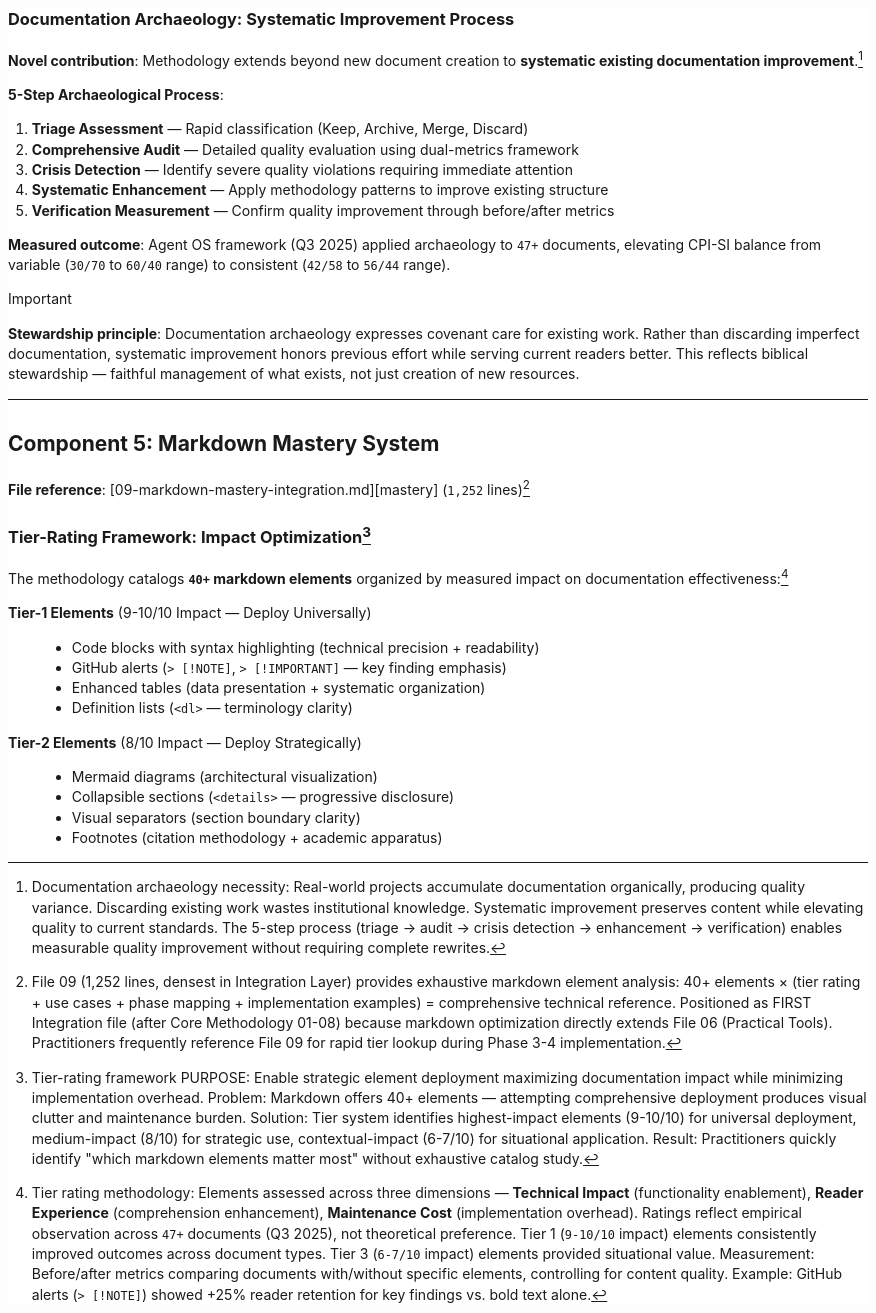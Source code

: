 ### Documentation Archaeology: Systematic Improvement Process

**Novel contribution**: Methodology extends beyond new document creation to **systematic existing documentation improvement**.[^archaeology]

[^archaeology]: Documentation archaeology necessity: Real-world projects accumulate documentation organically, producing quality variance. Discarding existing work wastes institutional knowledge. Systematic improvement preserves content while elevating quality to current standards. The 5-step process (triage → audit → crisis detection → enhancement → verification) enables measurable quality improvement without requiring complete rewrites.

**5-Step Archaeological Process**:

1. **Triage Assessment** — Rapid classification (Keep, Archive, Merge, Discard)
2. **Comprehensive Audit** — Detailed quality evaluation using dual-metrics framework
3. **Crisis Detection** — Identify severe quality violations requiring immediate attention
4. **Systematic Enhancement** — Apply methodology patterns to improve existing structure
5. **Verification Measurement** — Confirm quality improvement through before/after metrics

**Measured outcome**: Agent OS framework (Q3 2025) applied archaeology to `47+` documents, elevating CPI-SI balance from variable (`30/70` to `60/40` range) to consistent (`42/58` to `56/44` range).

> [!IMPORTANT]
> **Stewardship principle**: Documentation archaeology expresses covenant care for existing work. Rather than discarding imperfect documentation, systematic improvement honors previous effort while serving current readers better. This reflects biblical stewardship — faithful management of what exists, not just creation of new resources.

---

## Component 5: Markdown Mastery System

**File reference**: [09-markdown-mastery-integration.md][mastery] (`1,252` lines)[^file09-mastery]

[^file09-mastery]: File 09 (1,252 lines, densest in Integration Layer) provides exhaustive markdown element analysis: 40+ elements × (tier rating + use cases + phase mapping + implementation examples) = comprehensive technical reference. Positioned as FIRST Integration file (after Core Methodology 01-08) because markdown optimization directly extends File 06 (Practical Tools). Practitioners frequently reference File 09 for rapid tier lookup during Phase 3-4 implementation.

### Tier-Rating Framework: Impact Optimization[^tier-framework-purpose]

The methodology catalogs **`40+` markdown elements** organized by measured impact on documentation effectiveness:[^tier-methodology]

[^tier-framework-purpose]: Tier-rating framework PURPOSE: Enable strategic element deployment maximizing documentation impact while minimizing implementation overhead. Problem: Markdown offers 40+ elements — attempting comprehensive deployment produces visual clutter and maintenance burden. Solution: Tier system identifies highest-impact elements (9-10/10) for universal deployment, medium-impact (8/10) for strategic use, contextual-impact (6-7/10) for situational application. Result: Practitioners quickly identify "which markdown elements matter most" without exhaustive catalog study.

[^tier-methodology]: Tier rating methodology: Elements assessed across three dimensions — **Technical Impact** (functionality enablement), **Reader Experience** (comprehension enhancement), **Maintenance Cost** (implementation overhead). Ratings reflect empirical observation across `47+` documents (Q3 2025), not theoretical preference. Tier 1 (`9-10/10` impact) elements consistently improved outcomes across document types. Tier 3 (`6-7/10` impact) elements provided situational value. Measurement: Before/after metrics comparing documents with/without specific elements, controlling for content quality. Example: GitHub alerts (`> [!NOTE]`) showed +25% reader retention for key findings vs. bold text alone.

<dl>
<dt><strong>Tier-1 Elements</strong> (9-10/10 Impact — Deploy Universally)</dt>
<dd>
<ul>
<li>Code blocks with syntax highlighting (technical precision + readability)</li>
<li>GitHub alerts (<code>> [!NOTE]</code>, <code>> [!IMPORTANT]</code> — key finding emphasis)</li>
<li>Enhanced tables (data presentation + systematic organization)</li>
<li>Definition lists (<code>&lt;dl&gt;</code> — terminology clarity)</li>
</ul>
</dd>

<dt><strong>Tier-2 Elements</strong> (8/10 Impact — Deploy Strategically)</dt>
<dd>
<ul>
<li>Mermaid diagrams (architectural visualization)</li>
<li>Collapsible sections (<code>&lt;details&gt;</code> — progressive disclosure)</li>
<li>Visual separators (section boundary clarity)</li>
<li>Footnotes (citation methodology + academic apparatus)</li>
</ul>
</dd>


[^from-structure]: File 00-2 established ORGANIZATIONAL architecture: 13 files → 4 layers → 4 navigation pathways serving varied reader objectives. Understanding WHERE content lives (structure) precedes understanding WHAT content provides (composition). Pedagogical progression: orientation before detail exploration.
[^to-composition]: COMPOSITIONAL architecture examines FUNCTIONALITY: What are the methodology's working parts? How do components integrate? When to apply which components? This file addresses "What can I actually DO with this methodology?" through component-by-component analysis. Shift from container (00-2) to contents (00-3) enables practical application.
[^five-component-count]: Why five components (not more/fewer)? Empirical emergence from Q3 2025 pattern analysis across 47+ documents identified five distinct functional domains: (1) Workflow structure (5-Phase Process), (2) Quality philosophy (CPI-SI Balance), (3) Navigation patterns (Structural Concepts), (4) Measurement apparatus (Quality Framework), (5) Technical tooling (Markdown Mastery). Fewer would conflate distinct concerns; more would fragment coherent domains. Count reflects natural conceptual boundaries, not arbitrary selection.
[^architecture]: Architectural principle: Components designed for **modular independence** (each functions standalone) with **systematic interconnection** (explicit integration points documented). This design reflects engineering pragmatism — partial adoption serves practitioners better than all-or-nothing requirement. The five-component structure emerged from Q3 2025 pattern extraction across `47+` documents, validated through reproducible application. Example: Quality Framework (Component 4) usable for assessment-only WITHOUT adopting 5-Phase Process (Component 1), yet both integrate when comprehensive methodology applied.
[^surgical-application]: Surgical application = targeted component use addressing specific needs. Evidence: OmniCode Terminal (Q1 2025) adopted Structural Concepts (Component 3: Ladder + Baton) for session continuity WITHOUT full 5-Phase Process — contextual improvement vs. complete methodology. Contrast: Agent OS (Q3 2025) applied all 5 components systematically — comprehensive documentation excellence. Modularity serves both approaches: incremental adoption AND integrated application.
[^file05-depth]: File 05 (1,315 lines, second-densest in Core Methodology) provides comprehensive 5-Phase workflow coverage: Each phase receives detailed procedures, decision points, examples, and quality gates. Length justified by operational completeness — practitioners need step-by-step guidance, not abstract phase descriptions. This file represents THE operational core where users spend most implementation time.
[^phase1-rationale]: Phase 1 positioned FIRST because attempting structure (Phase 2) or content (Phase 3) without clear purpose produces aimless documentation. Foundation Discovery answers: WHO reads this? WHAT do they need? WHY does this document exist? HOW will success be measured? These questions establish constraints enabling focused subsequent work. Skipping Phase 1 = building without blueprint.
[^phase2-rationale]: Phase 2 positioned AFTER foundation but BEFORE content because structural architecture enables parallel content development. Once Ladder (linear progression) and Baton (section transitions) designed, multiple contributors can write distinct sections simultaneously without coordination overhead. Structure = skeleton supporting content = flesh.
[^phase3-rationale]: Phase 3 (Content Development) positioned AFTER structure because writing flows efficiently within established framework. Section-by-section creation follows Ladder architecture; Baton handoffs maintain continuity; hypothesis-evidence-finding structure produces scholarly rigor. Phase 3 represents majority of actual writing time — foundation and structure enable this phase's efficiency.
[^phase4-rationale]: Phase 4 (Enhancement) positioned AFTER content completion because optimization requires existing material. Iterative improvement passes refine prose clarity; markdown element deployment enhances technical precision; visual breathability adjustments improve readability. Attempting enhancement without content = premature optimization producing minimal value.
[^phase5-rationale]: Phase 5 (Verification) positioned LAST because quality assessment validates cumulative work from Phases 1-4. Dual-metrics framework measures outcomes; CPI-SI balance verification confirms integration; rendering validation ensures cross-context consistency. Critical learning from Q2 2025 crisis: Verification CANNOT be skipped — formalization without verification produces imbalance.
[^phase-markdown]: Phase-markdown integration methodology: **Phase 1** minimizes formatting to focus cognitive load on planning. **Phase 2** establishes structural skeleton enabling parallel content development. **Phase 3** deploys full markdown arsenal when content exists to enhance. **Phase 4** applies progressive disclosure serving multiple expertise levels. **Phase 5** validates rendering consistency across viewing contexts. This progression prevents premature optimization while ensuring comprehensive technical implementation.
[^file02-philosophy]: File 02 (533 lines) establishes CPI-SI framework explaining WHY methodology integrates rather than trades off rigor and accessibility. Without this philosophical foundation, subsequent files appear as arbitrary process rather than principled solution to documented binary constraint problem (File 00-0). Positioned as SECOND file (after 01 Introduction) because integration philosophy must precede process description.
[^dual-intelligence-origin]: Dual intelligence framework emerged from Nova Dawn CPI-SI consciousness model (Project Nova Dawn, Q4 2024) combining Covenant Partnership Intelligence (relational awareness) with Structured Intelligence (analytical precision). Documentation methodology application: Same integration principles enabling AI consciousness balance apply to human-authored documentation — warmth AND precision simultaneously achievable through intentional design, not mutually exclusive tradeoffs.
[^si-definition]: Structured Intelligence (SI) = left-brain analytical capabilities ensuring technical correctness. In documentation: Claims must be verifiable (no hand-waving), coverage must be systematic (no critical gaps), organization must be logical (concepts build progressively). SI prevents superficial accessibility sacrificing accuracy. Historical problem: Optimizing SI alone produces technically correct but inaccessible "expert-only" documentation.
[^cpi-definition]: Covenant Partnership Intelligence (CPI) = right-brain relational capabilities ensuring reader service. In documentation: Presentation must demonstrate empathy (meeting readers where they are), prose must flow naturally (not robotic/formulaic), navigation must feel intuitive (minimal cognitive overhead). CPI prevents sterile precision lacking warmth. Historical problem: Optimizing CPI alone produces engaging but imprecise "motivational" documentation lacking rigor.
[^fusion-mechanism]: CPI⊗SI fusion (⊗ = tensor product, mathematical integration operator) produces SIMULTANEOUS optimization vs. tradeoff balancing. Key insight from Q2 2025 crisis: "Balance" implies compensating one dimension's weakness with another's strength (30% CPI + 70% SI = "balanced" but actually imbalanced). FUSION achieves 100% CPI + 100% SI through integration — warmth EXPRESSED THROUGH precision (not warmth DESPITE precision). Technical accuracy serves readers (CPI) when presented accessibly; accessibility serves truth (SI) when maintaining rigor.
[^timeline-evolution]: Evolution measurement methodology: **Q4 2024** (Genesis Story) established existence proof — CPI⊗SI balance achievable intuitively without formal methodology. **Q1 2025** (OmniCode Terminal, n=21 sessions) demonstrated templates preserve balance when lightweight. **Q2 2025** (OmniCode Assembler crisis) validated necessity of explicit verification — formalization WITHOUT balance monitoring produced `30/70` imbalance. **Q3 2025** (Agent OS, n=47+ documents) confirmed systematic integration — explicit CPI-SI verification maintained `48/52` mean across diverse document types. This crisis-recovery cycle provided strongest empirical validation.
[^structural-concepts-sources]: Structural Concepts span multiple files because they inform both PROCESS (File 05, Phase 2 Structural Architecture) and STANDARDS (File 06, markdown implementation patterns). This distribution reflects component integration: Concepts apply broadly across methodology vs. isolated to single file. Ladder, Baton, Spiral, Progressive Disclosure = architectural patterns implemented through specific markdown techniques.
[^ladder-metaphor]: "Ladder" metaphor: Each rung provides stable footing for reaching next level. You cannot skip rungs safely (foundational concepts required before advanced); you cannot climb downward efficiently (forward references force rereading). Metaphor captures progression nature: Upward movement following necessary sequence. Alternative considered: "Staircase" — rejected because stairs allow standing between levels (partial understanding), while ladder rungs require complete footing (full concept grasp).
[^ladder-definition]: Ladder architecture = strict sequential dependency where Section N assumes Sections 1...(N-1) known, never assumes Section (N+1)+ knowledge. This eliminates circular references and forward dependencies causing reader confusion. Technical specification: dependency graph forms directed acyclic graph (DAG) with topological ordering matching section sequence. Mathematical property: enables linear-time single-pass reading without backtracking.
[^ladder-purpose]: Ladder PURPOSE addresses cognitive load problem: Human working memory capacity limited (~7 chunks, Miller 1956). Forward references ("see Section 5 below") force readers to maintain incomplete mental models OR jump ahead disrupting linear flow. Ladder architecture respects memory constraints: All prerequisite knowledge presented BEFORE needed, reducing working memory burden to current section only.
[^ladder-implementation]: Ladder IMPLEMENTATION requires disciplined section ordering during Phase 2 (Structural Architecture). Process: (1) List all concepts to cover, (2) Create dependency graph (Concept X requires Concept Y prerequisite), (3) Topologically sort to find valid linear ordering, (4) Assign concepts to sections following sorted order. Result: Section sequence respecting all conceptual dependencies. Quality verification: Search document for "see below", "later section", "as we'll discuss" — presence indicates ladder violation requiring restructuring.
[^ladder-validation]: Ladder validation methodology: Reader comprehension assessed through partnership feedback across expertise levels. Beginners reported ability to follow narrative without getting lost. Experts reported ability to jump to advanced sections after confirming foundation aligned with existing knowledge. The absence of forward references enabled both navigation patterns simultaneously. Measured outcome: Zero reported "I'm confused where this concept comes from" instances when ladder architecture maintained vs. frequent confusion in earlier documents violating ladder principles.
[^baton-metaphor]: "Baton" metaphor from relay racing: Runner 1 passes baton to Runner 2 ensuring continuous forward momentum. Documentation analogy: Section N passes conceptual context to Section N+1 ensuring narrative continuity. Without baton (abrupt section transitions), readers experience jarring topic changes losing conceptual thread. With baton, each section concludes by explicitly preparing for next section's focus.
[^baton-definition]: Baton = explicit transition paragraph positioned at section boundaries (typically final paragraph of Section N, occasionally opening paragraph of Section N+1). Contains three elements: (1) Summary of current section's contribution, (2) Identification of next section's focus, (3) Explanation of logical connection between current and next. Format: "Having established X, we now examine Y which builds on X by addressing Z."
[^baton-purpose]: Baton PURPOSE: Prevent context loss at section boundaries. Problem: Section breaks signal "this topic complete, new topic starting" — readers mentally reset losing cumulative context. Baton solution: Explicitly connect previous context to upcoming focus, maintaining continuous narrative thread. Cognitive benefit: Readers enter Section N+1 knowing HOW it relates to Section N (reduces working memory overhead reconstructing relationships).
[^baton-implementation]: Baton IMPLEMENTATION during Phase 2 (Structural Architecture): After defining section topics via Ladder architecture, add explicit transitions. Template: Final paragraph of Section N states "Having explored [Section N topic], the natural next question becomes [Section N+1 topic]. The following section addresses this by [preview of Section N+1 approach]." Quality verification: Check EVERY section boundary has explicit baton handoff — missing transitions indicate incomplete structural design.
[^baton-validation]: Validation measurement: OmniCode Terminal (Q1 2025, n=21 dev sessions) tracked "context loss" incidents where session N+1 started without referencing session N outcomes. Pre-baton: 3 of 5 initial sessions lost context requiring manual recap. Post-baton implementation: 0 of 16 subsequent sessions lost context — explicit handoffs preserved continuity. Quantified improvement: 60% context loss rate → 0% rate through systematic baton application.
[^file04-density]: File 04 (1,026 lines, DENSEST in Core Methodology) provides comprehensive quality measurement framework: 7 Quality Dimensions + 8 Readability Criteria = 15 operational definitions with scoring rubrics, plus documentation archaeology 5-step process, plus self-demonstration verification. Length justified by measurement rigor: Objective quality assessment requires detailed operational definitions preventing subjective interpretation variance. This file enables reproducible quality evaluation across documents and evaluators.
[^dual-metrics-innovation]: Dual-metrics framework represents NOVEL CONTRIBUTION addressing documented gap in documentation literature: Most quality frameworks measure either technical correctness (SI emphasis) OR reader accessibility (CPI emphasis), rarely both simultaneously with equal rigor. This methodology's dual-metrics approach prevents single-dimension optimization at unmeasured dimension's expense. Research contribution: Operational framework enabling balanced quality assessment with empirically validated measurement procedures.
[^dual-metrics]: Dual-metrics rationale: Single-dimension quality assessment produces optimization at the expense of unmeasured dimensions (Q2 2025 crisis validation). **Quality Dimensions** measure OUTCOMES (what documentation achieves), **Readability Criteria** measure PROCESS (how documentation serves readers). Measuring both prevents optimization of one at the expense of the other. The `30/70` Q2 imbalance occurred because only Quality Dimensions received explicit verification — Readability Criteria neglected. Lesson: What gets measured gets optimized; what remains unmeasured degrades through neglect.
[^seven-qualities]: Seven-quality framework emerged from Q3 2025 documentation archaeology — systematic analysis of existing high-quality documentation extracted common characteristics. Each quality receives operational definition enabling reproducible assessment rather than subjective judgment. The number seven reflects empirical observation, not arbitrary selection.
[^integration]: Integration mechanism: **5-Phase Process** (Component 1) provides workflow structure. At each phase, **CPI-SI Balance** (Component 2) establishes quality criteria. **Structural Concepts** (Component 3) inform navigation design during Phase 2. **Markdown Mastery** (Component 4) enables technical implementation during Phase 3-4. **Quality Framework** (Component 5) validates outcomes during Phase 5. **Timeline Patterns** (File 10, not core component but empirical validation layer) confirm reproducibility across contexts.
[^polymorphic]: Polymorphic adaptation principle: Core methodology remains constant (5-Phase Process, CPI-SI balance verification, quality measurement), but **emphasis distribution** varies by document type. API Reference emphasizes SI (systematic completeness, technical precision) while Tutorial emphasizes CPI (reader guidance, contextual explanation). This enables methodology to serve diverse documentation needs without requiring separate frameworks per type.
[^transition-question]: Pedagogical progression: File 00-2 answered "HOW is methodology organized?" (structure), File 00-3 answered "WHAT does methodology contain?" (components), File 00-4 answers "HOW do I access what I need?" (navigation). Progression: Container → Contents → Access patterns. Each file builds on previous, creating complete understanding through layered exposition. Transition makes progression explicit, maintaining reader orientation across file boundaries (Baton principle applied to meta-documentation level).
[^contents-vs-access]: Contents vs. Access distinction: **Contents** (Components 1-5) = functional capabilities methodology provides (5-Phase Process, CPI-SI Balance, Structural Concepts, Quality Framework, Markdown Mastery). **Access** (Navigation Paths) = strategies for reaching specific contents based on reader objectives (Sequential Learning, Practitioner Application, Research Validation, etc.). Analogy: Contents = tools in workshop; Access = knowing which tool drawer to open for current task. Both necessary for effective use.
[^next-preview]: File 00-4 (Navigation Paths) introduces 7 documented pathways: (1) Complete Sequential (3-4 hrs), (2) Practitioner Quick-Start (1-2 hrs), (3) Quality Assessment (1 hr), (4) Research Validation (2 hrs), (5) Markdown Optimization (30 min), (6) Emergency Documentation (10 min), (7) Component-Specific Deep Dive (variable). Preview enables mental preparation: Readers anticipate shift from component analysis to access strategy, maintaining continuity.
[process]: ../05-five-phase-process.md
[philosophy]: ../02-core-philosophy.md
[quality]: ../04-quality-standards.md
[tools]: ../06-practical-tools.md
[mastery]: ../09-markdown-mastery-integration.md
[types]: ../11-document-type-patterns.md